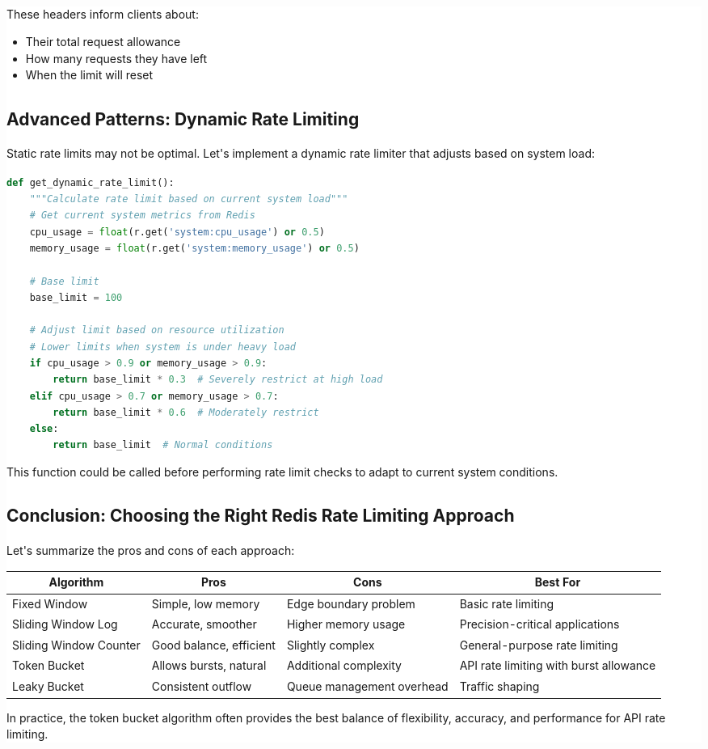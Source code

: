 These headers inform clients about:

* Their total request allowance
* How many requests they have left
* When the limit will reset

## Advanced Patterns: Dynamic Rate Limiting

Static rate limits may not be optimal. Let's implement a dynamic rate limiter that adjusts based on system load:

```python
def get_dynamic_rate_limit():
    """Calculate rate limit based on current system load"""
    # Get current system metrics from Redis
    cpu_usage = float(r.get('system:cpu_usage') or 0.5)
    memory_usage = float(r.get('system:memory_usage') or 0.5)
  
    # Base limit
    base_limit = 100
  
    # Adjust limit based on resource utilization
    # Lower limits when system is under heavy load
    if cpu_usage > 0.9 or memory_usage > 0.9:
        return base_limit * 0.3  # Severely restrict at high load
    elif cpu_usage > 0.7 or memory_usage > 0.7:
        return base_limit * 0.6  # Moderately restrict
    else:
        return base_limit  # Normal conditions
```

This function could be called before performing rate limit checks to adapt to current system conditions.

## Conclusion: Choosing the Right Redis Rate Limiting Approach

Let's summarize the pros and cons of each approach:

| Algorithm              | Pros                    | Cons                      | Best For                               |
| ---------------------- | ----------------------- | ------------------------- | -------------------------------------- |
| Fixed Window           | Simple, low memory      | Edge boundary problem     | Basic rate limiting                    |
| Sliding Window Log     | Accurate, smoother      | Higher memory usage       | Precision-critical applications        |
| Sliding Window Counter | Good balance, efficient | Slightly complex          | General-purpose rate limiting          |
| Token Bucket           | Allows bursts, natural  | Additional complexity     | API rate limiting with burst allowance |
| Leaky Bucket           | Consistent outflow      | Queue management overhead | Traffic shaping                        |

In practice, the token bucket algorithm often provides the best balance of flexibility, accuracy, and performance for API rate limiting.
